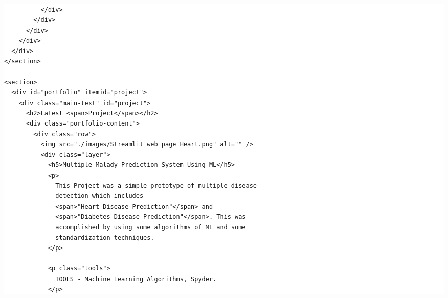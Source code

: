               </div>
            </div>
          </div>
        </div>
      </div>
    </section>

    <section>
      <div id="portfolio" itemid="project">
        <div class="main-text" id="project">
          <h2>Latest <span>Project</span></h2>
          <div class="portfolio-content">
            <div class="row">
              <img src="./images/Streamlit web page Heart.png" alt="" />
              <div class="layer">
                <h5>Multiple Malady Prediction System Using ML</h5>
                <p>
                  This Project was a simple prototype of multiple disease
                  detection which includes
                  <span>"Heart Disease Prediction"</span> and
                  <span>"Diabetes Disease Prediction"</span>. This was
                  accomplished by using some algorithms of ML and some
                  standardization techniques.
                </p>

                <p class="tools">
                  TOOLS - Machine Learning Algorithms, Spyder.
                </p>
